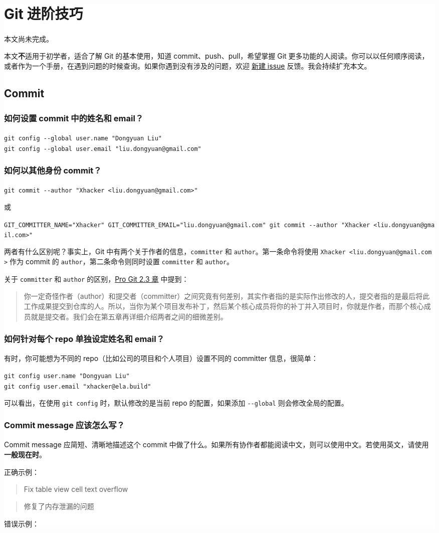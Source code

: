 # Git 进阶技巧

本文尚未完成。

本文**不**适用于初学者，适合了解 Git 的基本使用，知道 commit、push、pull，希望掌握 Git 更多功能的人阅读。你可以以任何顺序阅读，或者作为一个手册，在遇到问题的时候查询。如果你遇到没有涉及的问题，欢迎 [新建 issue](https://github.com/xhacker/GitProTips/issues) 反馈。我会持续扩充本文。

## Commit

### 如何设置 commit 中的姓名和 email？
```shell
git config --global user.name "Dongyuan Liu"
git config --global user.email "liu.dongyuan@gmail.com"
```

### 如何以其他身份 commit？
```shell
git commit --author "Xhacker <liu.dongyuan@gmail.com>"
```

或

```shell
GIT_COMMITTER_NAME="Xhacker" GIT_COMMITTER_EMAIL="liu.dongyuan@gmail.com" git commit --author "Xhacker <liu.dongyuan@gmail.com>"
```
两者有什么区别呢？事实上，Git 中有两个关于作者的信息，`committer` 和 `author`。第一条命令将使用 ``Xhacker <liu.dongyuan@gmail.com>`` 作为 commit 的 `author`，第二条命令则同时设置 `committer` 和 `author`。

关于 `committer` 和 `author` 的区别，[Pro Git 2.3 章](http://git-scm.com/book/zh/v1/Git-基础-查看提交历史) 中提到：

> 你一定奇怪作者（author）和提交者（committer）之间究竟有何差别，其实作者指的是实际作出修改的人，提交者指的是最后将此工作成果提交到仓库的人。所以，当你为某个项目发布补丁，然后某个核心成员将你的补丁并入项目时，你就是作者，而那个核心成员就是提交者。我们会在第五章再详细介绍两者之间的细微差别。

### 如何针对每个 repo 单独设定姓名和 email？
有时，你可能想为不同的 repo（比如公司的项目和个人项目）设置不同的 committer 信息，很简单：

```shell
git config user.name "Dongyuan Liu"
git config user.email "xhacker@ela.build"
```

可以看出，在使用 `git config` 时，默认修改的是当前 repo 的配置，如果添加 `--global` 则会修改全局的配置。

### Commit message 应该怎么写？
Commit message 应简短、清晰地描述这个 commit 中做了什么。如果所有协作者都能阅读中文，则可以使用中文。若使用英文，请使用**一般现在时**。

正确示例：

> Fix table view cell text overflow


> 修复了内存泄漏的问题

错误示例：
